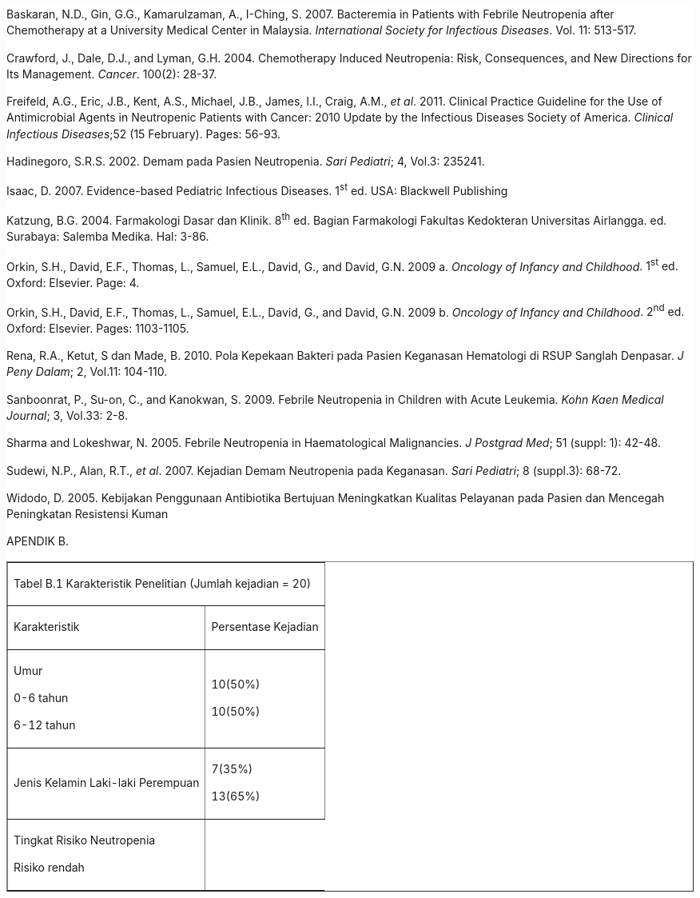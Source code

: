 <p><span class="font8">Baskaran, N.D., Gin, G.G., Kamarulzaman, A., I-Ching, S. 2007. Bacteremia in Patients with Febrile Neutropenia after Chemotherapy at a University Medical Center in Malaysia. </span><span class="font8" style="font-style:italic;">International Society for Infectious Diseases</span><span class="font8">. Vol. 11: 513-517.</span></p>
<p><span class="font8">Crawford, J., Dale, D.J., and Lyman, G.H. 2004. Chemotherapy Induced Neutropenia: Risk, Consequences, and New Directions for Its Management. </span><span class="font8" style="font-style:italic;">Cancer</span><span class="font8">. 100(2): 28-37.</span></p>
<p><span class="font8">Freifeld, A.G., Eric, J.B., Kent, A.S., Michael, J.B., James, I.I., Craig, A.M., </span><span class="font8" style="font-style:italic;">et al</span><span class="font8">. 2011. Clinical Practice Guideline for the Use of Antimicrobial Agents in Neutropenic Patients with Cancer: 2010 Update by the Infectious Diseases Society of America. </span><span class="font8" style="font-style:italic;">Clinical Infectious Diseases</span><span class="font8">;52 (15 February). Pages: 56-93.</span></p>
<p><span class="font8">Hadinegoro, S.R.S. 2002. Demam pada Pasien Neutropenia. </span><span class="font8" style="font-style:italic;">Sari Pediatri</span><span class="font8">; 4, Vol.3: 235241.</span></p>
<p><span class="font8">Isaac, D. 2007. Evidence-based Pediatric Infectious Diseases. 1<sup>st</sup> ed. USA: Blackwell Publishing</span></p>
<p><span class="font8">Katzung, B.G. 2004. Farmakologi Dasar dan Klinik. 8<sup>th</sup> ed. Bagian Farmakologi Fakultas Kedokteran Universitas Airlangga. ed. Surabaya: Salemba Medika. Hal: 3-86.</span></p>
<p><span class="font8">Orkin, S.H., David, E.F., Thomas, L., Samuel, E.L., David, G., and David, G.N. 2009 a. </span><span class="font8" style="font-style:italic;">Oncology of Infancy and Childhood</span><span class="font8">. 1<sup>st</sup> ed. Oxford: Elsevier. Page: 4.</span></p>
<p><span class="font8">Orkin, S.H., David, E.F., Thomas, L., Samuel, E.L., David, G., and David, G.N. 2009 b. </span><span class="font8" style="font-style:italic;">Oncology of Infancy and Childhood</span><span class="font8">. 2<sup>nd</sup> ed. Oxford: Elsevier. Pages: 1103-1105.</span></p>
<p><span class="font8">Rena, R.A., Ketut, S dan Made, B. 2010. Pola Kepekaan Bakteri pada Pasien Keganasan Hematologi di RSUP Sanglah Denpasar. </span><span class="font8" style="font-style:italic;">J Peny Dalam</span><span class="font8">; 2, Vol.11: 104-110.</span></p>
<p><span class="font8">Sanboonrat, P., Su-on, C., and Kanokwan, S. 2009. Febrile Neutropenia in Children with Acute Leukemia. </span><span class="font8" style="font-style:italic;">Kohn Kaen Medical Journal</span><span class="font8">; 3, Vol.33: 2-8.</span></p>
<p><span class="font8">Sharma and Lokeshwar, N. 2005. Febrile Neutropenia in Haematological Malignancies. </span><span class="font8" style="font-style:italic;">J Postgrad Med</span><span class="font8">; 51 (suppl: 1): 42-48.</span></p>
<p><span class="font8">Sudewi, N.P., Alan, R.T., </span><span class="font8" style="font-style:italic;">et al</span><span class="font8">. 2007. Kejadian Demam Neutropenia pada Keganasan. </span><span class="font8" style="font-style:italic;">Sari Pediatri</span><span class="font8">; 8 (suppl.3): 68-72.</span></p>
<p><span class="font8">Widodo, D. 2005. Kebijakan Penggunaan Antibiotika Bertujuan Meningkatkan Kualitas Pelayanan pada Pasien dan Mencegah Peningkatan Resistensi Kuman</span></p>
<p><span class="font8">APENDIK B.</span></p>
<table border="1">
<tr><td colspan="2" style="vertical-align:bottom;">
<p><span class="font8">Tabel B.1 Karakteristik Penelitian (Jumlah kejadian = 20)</span></p></td></tr>
<tr><td style="vertical-align:bottom;">
<p><span class="font8">Karakteristik</span></p></td><td style="vertical-align:bottom;">
<p><span class="font8">Persentase Kejadian</span></p></td></tr>
<tr><td style="vertical-align:top;">
<p><span class="font8">Umur</span></p>
<p><span class="font8">0-6 tahun</span></p>
<p><span class="font8">6-12 tahun</span></p></td><td style="vertical-align:middle;">
<p><span class="font8">10(50%)</span></p>
<p><span class="font8">10(50%)</span></p></td></tr>
<tr><td style="vertical-align:middle;">
<p><span class="font8">Jenis Kelamin Laki-laki Perempuan</span></p></td><td style="vertical-align:bottom;">
<p><span class="font8">7(35%)</span></p>
<p><span class="font8">13(65%)</span></p></td></tr>
<tr><td style="vertical-align:bottom;">
<p><span class="font8">Tingkat Risiko Neutropenia</span></p>
<p><span class="font8">Risiko rendah</span></p>